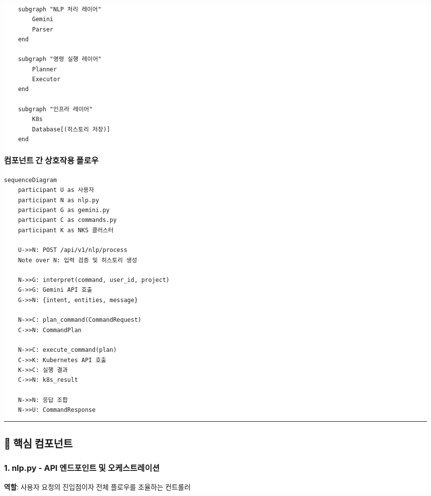 ```mermaid
    subgraph "NLP 처리 레이어"
        Gemini
        Parser
    end

    subgraph "명령 실행 레이어"
        Planner
        Executor
    end

    subgraph "인프라 레이어"
        K8s
        Database[(히스토리 저장)]
    end
```

### 컴포넌트 간 상호작용 플로우
```mermaid
sequenceDiagram
    participant U as 사용자
    participant N as nlp.py
    participant G as gemini.py
    participant C as commands.py
    participant K as NKS 클러스터

    U->>N: POST /api/v1/nlp/process
    Note over N: 입력 검증 및 히스토리 생성
    
    N->>G: interpret(command, user_id, project)
    G->>G: Gemini API 호출
    G->>N: {intent, entities, message}
    
    N->>C: plan_command(CommandRequest)
    C->>N: CommandPlan
    
    N->>C: execute_command(plan)
    C->>K: Kubernetes API 호출
    K->>C: 실행 결과
    C->>N: k8s_result
    
    N->>N: 응답 조합
    N->>U: CommandResponse
```

---

## 🔧 핵심 컴포넌트

### 1. **nlp.py** - API 엔드포인트 및 오케스트레이션
**역할**: 사용자 요청의 진입점이자 전체 플로우를 조율하는 컨트롤러
